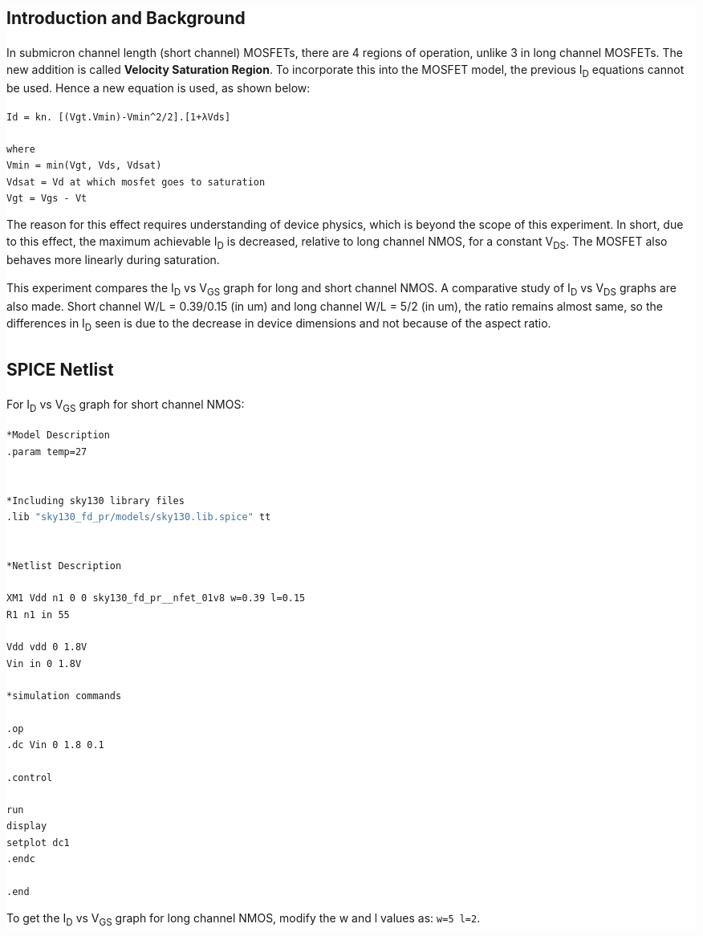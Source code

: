 ## Introduction and Background

In submicron channel length (short channel) MOSFETs, there are 4 regions of operation, unlike 3 in long channel MOSFETs. The new addition is called **Velocity Saturation Region**. To incorporate this into the MOSFET model, the previous I<sub>D</sub> equations cannot be used. Hence a new equation is used, as shown below: 

```text
Id = kn. [(Vgt.Vmin)-Vmin^2/2].[1+λVds]

where
Vmin = min(Vgt, Vds, Vdsat)
Vdsat = Vd at which mosfet goes to saturation
Vgt = Vgs - Vt
```

The reason for this effect requires understanding of device physics, which is beyond the scope of this experiment. In short, due to this effect, the maximum achievable I<sub>D</sub> is decreased, relative to long channel NMOS, for a constant V<sub>DS</sub>. The MOSFET also behaves more linearly during saturation. 

This experiment compares the I<sub>D</sub> vs V<sub>GS</sub> graph for long and short channel NMOS. A comparative study of I<sub>D</sub> vs V<sub>DS</sub> graphs are also made. Short channel W/L = 0.39/0.15 (in um) and long channel W/L = 5/2 (in um), the ratio remains almost same, so the differences in I<sub>D</sub> seen is due to  the decrease in device dimensions and not because of the aspect ratio.

## SPICE Netlist

For I<sub>D</sub> vs V<sub>GS</sub> graph for short channel NMOS: 
```bash
*Model Description
.param temp=27


*Including sky130 library files
.lib "sky130_fd_pr/models/sky130.lib.spice" tt


*Netlist Description

XM1 Vdd n1 0 0 sky130_fd_pr__nfet_01v8 w=0.39 l=0.15 
R1 n1 in 55

Vdd vdd 0 1.8V
Vin in 0 1.8V

*simulation commands

.op
.dc Vin 0 1.8 0.1 

.control

run
display
setplot dc1
.endc

.end
```
To get the I<sub>D</sub> vs V<sub>GS</sub> graph for long channel NMOS, modify the w and l values as: `w=5 l=2`. 
